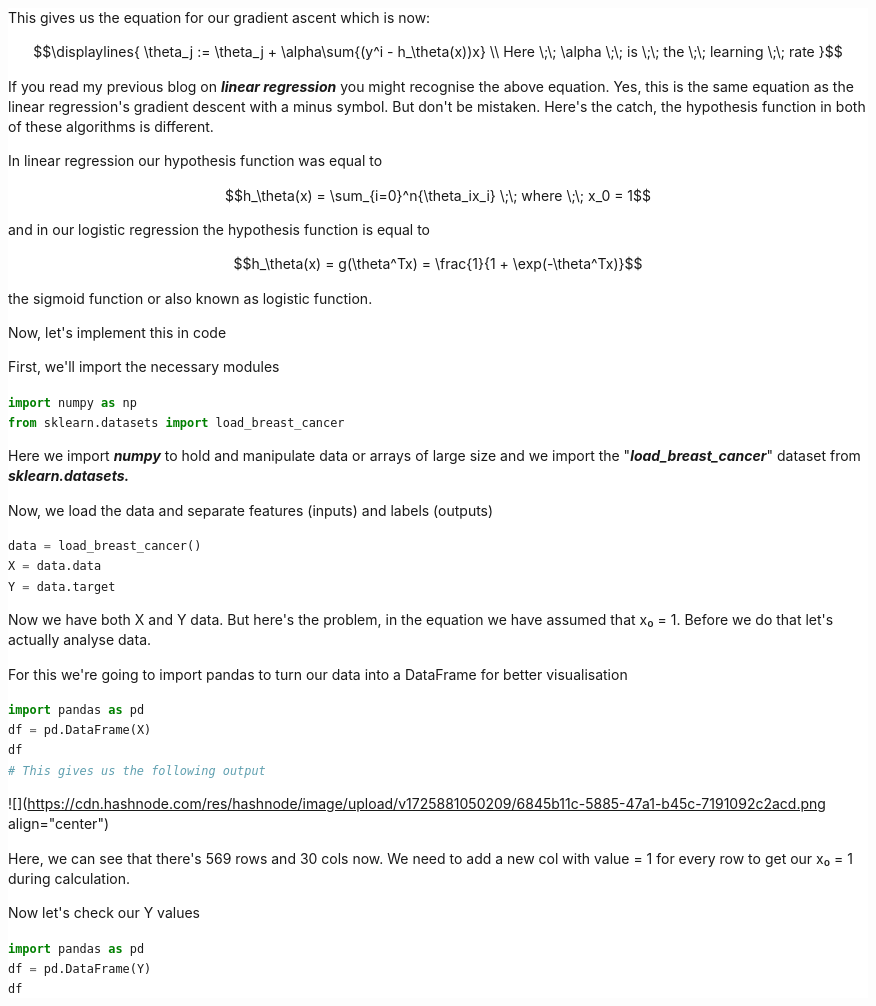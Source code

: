 This gives us the equation for our gradient ascent which is now:

$$\displaylines{ \theta_j := \theta_j + \alpha\sum{(y^i - h_\theta(x))x} \\ Here \;\; \alpha \;\; is \;\; the \;\; learning \;\; rate }$$

If you read my previous blog on ***linear regression*** you might recognise the above equation. Yes, this is the same equation as the linear regression's gradient descent with a minus symbol. But don't be mistaken. Here's the catch, the hypothesis function in both of these algorithms is different.

In linear regression our hypothesis function was equal to

$$h_\theta(x) = \sum_{i=0}^n{\theta_ix_i} \;\; where \;\; x_0 = 1$$

and in our logistic regression the hypothesis function is equal to

$$h_\theta(x) = g(\theta^Tx) = \frac{1}{1 + \exp(-\theta^Tx)}$$

the sigmoid function or also known as logistic function.

Now, let's implement this in code

First, we'll import the necessary modules

```python
import numpy as np
from sklearn.datasets import load_breast_cancer
```

Here we import ***numpy*** to hold and manipulate data or arrays of large size and we import the "***load\_breast\_cancer***" dataset from ***sklearn.datasets.***

Now, we load the data and separate features (inputs) and labels (outputs)

```python
data = load_breast_cancer()
X = data.data
Y = data.target
```

Now we have both X and Y data. But here's the problem, in the equation we have assumed that x₀ = 1. Before we do that let's actually analyse data.

For this we're going to import pandas to turn our data into a DataFrame for better visualisation

```python
import pandas as pd
df = pd.DataFrame(X)
df
# This gives us the following output
```

![](https://cdn.hashnode.com/res/hashnode/image/upload/v1725881050209/6845b11c-5885-47a1-b45c-7191092c2acd.png align="center")

Here, we can see that there's 569 rows and 30 cols now. We need to add a new col with value = 1 for every row to get our x₀ = 1 during calculation.

Now let's check our Y values

```python
import pandas as pd
df = pd.DataFrame(Y)
df
```
